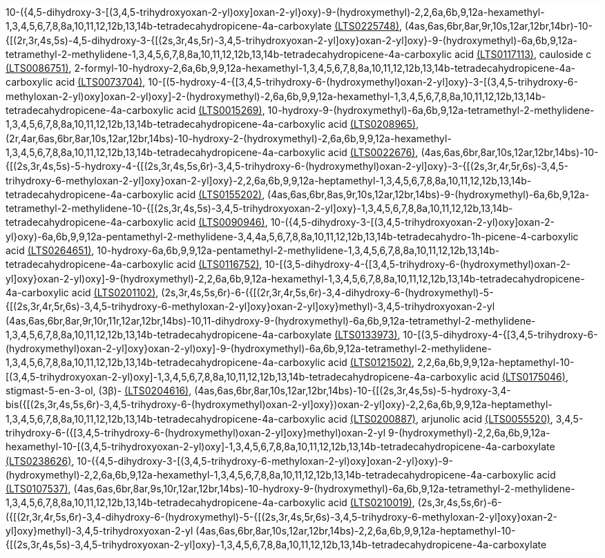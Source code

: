 10-({4,5-dihydroxy-3-[(3,4,5-trihydroxyoxan-2-yl)oxy]oxan-2-yl}oxy)-9-(hydroxymethyl)-2,2,6a,6b,9,12a-hexamethyl-1,3,4,5,6,7,8,8a,10,11,12,12b,13,14b-tetradecahydropicene-4a-carboxylate [(LTS0225748)](https://lotus.naturalproducts.net/compound/lotus_id/LTS0225748), (4as,6as,6br,8ar,9r,10s,12ar,12br,14br)-10-{[(2r,3r,4s,5s)-4,5-dihydroxy-3-{[(2s,3r,4s,5r)-3,4,5-trihydroxyoxan-2-yl]oxy}oxan-2-yl]oxy}-9-(hydroxymethyl)-6a,6b,9,12a-tetramethyl-2-methylidene-1,3,4,5,6,7,8,8a,10,11,12,12b,13,14b-tetradecahydropicene-4a-carboxylic acid [(LTS0117113)](https://lotus.naturalproducts.net/compound/lotus_id/LTS0117113), cauloside c [(LTS0086751)](https://lotus.naturalproducts.net/compound/lotus_id/LTS0086751), 2-formyl-10-hydroxy-2,6a,6b,9,9,12a-hexamethyl-1,3,4,5,6,7,8,8a,10,11,12,12b,13,14b-tetradecahydropicene-4a-carboxylic acid [(LTS0073704)](https://lotus.naturalproducts.net/compound/lotus_id/LTS0073704), 10-[(5-hydroxy-4-{[3,4,5-trihydroxy-6-(hydroxymethyl)oxan-2-yl]oxy}-3-[(3,4,5-trihydroxy-6-methyloxan-2-yl)oxy]oxan-2-yl)oxy]-2-(hydroxymethyl)-2,6a,6b,9,9,12a-hexamethyl-1,3,4,5,6,7,8,8a,10,11,12,12b,13,14b-tetradecahydropicene-4a-carboxylic acid [(LTS0015269)](https://lotus.naturalproducts.net/compound/lotus_id/LTS0015269), 10-hydroxy-9-(hydroxymethyl)-6a,6b,9,12a-tetramethyl-2-methylidene-1,3,4,5,6,7,8,8a,10,11,12,12b,13,14b-tetradecahydropicene-4a-carboxylic acid [(LTS0208965)](https://lotus.naturalproducts.net/compound/lotus_id/LTS0208965), (2r,4ar,6as,6br,8ar,10s,12ar,12br,14bs)-10-hydroxy-2-(hydroxymethyl)-2,6a,6b,9,9,12a-hexamethyl-1,3,4,5,6,7,8,8a,10,11,12,12b,13,14b-tetradecahydropicene-4a-carboxylic acid [(LTS0022676)](https://lotus.naturalproducts.net/compound/lotus_id/LTS0022676), (4as,6as,6br,8ar,10s,12ar,12br,14bs)-10-{[(2s,3r,4s,5s)-5-hydroxy-4-{[(2s,3r,4s,5s,6r)-3,4,5-trihydroxy-6-(hydroxymethyl)oxan-2-yl]oxy}-3-{[(2s,3r,4r,5r,6s)-3,4,5-trihydroxy-6-methyloxan-2-yl]oxy}oxan-2-yl]oxy}-2,2,6a,6b,9,9,12a-heptamethyl-1,3,4,5,6,7,8,8a,10,11,12,12b,13,14b-tetradecahydropicene-4a-carboxylic acid [(LTS0155202)](https://lotus.naturalproducts.net/compound/lotus_id/LTS0155202), (4as,6as,6br,8as,9r,10s,12ar,12br,14bs)-9-(hydroxymethyl)-6a,6b,9,12a-tetramethyl-2-methylidene-10-{[(2s,3r,4s,5s)-3,4,5-trihydroxyoxan-2-yl]oxy}-1,3,4,5,6,7,8,8a,10,11,12,12b,13,14b-tetradecahydropicene-4a-carboxylic acid [(LTS0090946)](https://lotus.naturalproducts.net/compound/lotus_id/LTS0090946), 10-({4,5-dihydroxy-3-[(3,4,5-trihydroxyoxan-2-yl)oxy]oxan-2-yl}oxy)-6a,6b,9,9,12a-pentamethyl-2-methylidene-3,4,4a,5,6,7,8,8a,10,11,12,12b,13,14b-tetradecahydro-1h-picene-4-carboxylic acid [(LTS0264651)](https://lotus.naturalproducts.net/compound/lotus_id/LTS0264651), 10-hydroxy-6a,6b,9,9,12a-pentamethyl-2-methylidene-1,3,4,5,6,7,8,8a,10,11,12,12b,13,14b-tetradecahydropicene-4a-carboxylic acid [(LTS0116752)](https://lotus.naturalproducts.net/compound/lotus_id/LTS0116752), 10-[(3,5-dihydroxy-4-{[3,4,5-trihydroxy-6-(hydroxymethyl)oxan-2-yl]oxy}oxan-2-yl)oxy]-9-(hydroxymethyl)-2,2,6a,6b,9,12a-hexamethyl-1,3,4,5,6,7,8,8a,10,11,12,12b,13,14b-tetradecahydropicene-4a-carboxylic acid [(LTS0201102)](https://lotus.naturalproducts.net/compound/lotus_id/LTS0201102), (2s,3r,4s,5s,6r)-6-({[(2r,3r,4r,5s,6r)-3,4-dihydroxy-6-(hydroxymethyl)-5-{[(2s,3r,4r,5r,6s)-3,4,5-trihydroxy-6-methyloxan-2-yl]oxy}oxan-2-yl]oxy}methyl)-3,4,5-trihydroxyoxan-2-yl (4as,6as,6br,8ar,9r,10r,11r,12ar,12br,14bs)-10,11-dihydroxy-9-(hydroxymethyl)-6a,6b,9,12a-tetramethyl-2-methylidene-1,3,4,5,6,7,8,8a,10,11,12,12b,13,14b-tetradecahydropicene-4a-carboxylate [(LTS0133973)](https://lotus.naturalproducts.net/compound/lotus_id/LTS0133973), 10-[(3,5-dihydroxy-4-{[3,4,5-trihydroxy-6-(hydroxymethyl)oxan-2-yl]oxy}oxan-2-yl)oxy]-9-(hydroxymethyl)-6a,6b,9,12a-tetramethyl-2-methylidene-1,3,4,5,6,7,8,8a,10,11,12,12b,13,14b-tetradecahydropicene-4a-carboxylic acid [(LTS0121502)](https://lotus.naturalproducts.net/compound/lotus_id/LTS0121502), 2,2,6a,6b,9,9,12a-heptamethyl-10-[(3,4,5-trihydroxyoxan-2-yl)oxy]-1,3,4,5,6,7,8,8a,10,11,12,12b,13,14b-tetradecahydropicene-4a-carboxylic acid [(LTS0175046)](https://lotus.naturalproducts.net/compound/lotus_id/LTS0175046), stigmast-5-en-3-ol, (3β)- [(LTS0204616)](https://lotus.naturalproducts.net/compound/lotus_id/LTS0204616), (4as,6as,6br,8ar,10s,12ar,12br,14bs)-10-{[(2s,3r,4s,5s)-5-hydroxy-3,4-bis({[(2s,3r,4s,5s,6r)-3,4,5-trihydroxy-6-(hydroxymethyl)oxan-2-yl]oxy})oxan-2-yl]oxy}-2,2,6a,6b,9,9,12a-heptamethyl-1,3,4,5,6,7,8,8a,10,11,12,12b,13,14b-tetradecahydropicene-4a-carboxylic acid [(LTS0200887)](https://lotus.naturalproducts.net/compound/lotus_id/LTS0200887), arjunolic acid [(LTS0055520)](https://lotus.naturalproducts.net/compound/lotus_id/LTS0055520), 3,4,5-trihydroxy-6-({[3,4,5-trihydroxy-6-(hydroxymethyl)oxan-2-yl]oxy}methyl)oxan-2-yl 9-(hydroxymethyl)-2,2,6a,6b,9,12a-hexamethyl-10-[(3,4,5-trihydroxyoxan-2-yl)oxy]-1,3,4,5,6,7,8,8a,10,11,12,12b,13,14b-tetradecahydropicene-4a-carboxylate [(LTS0238626)](https://lotus.naturalproducts.net/compound/lotus_id/LTS0238626), 10-({4,5-dihydroxy-3-[(3,4,5-trihydroxy-6-methyloxan-2-yl)oxy]oxan-2-yl}oxy)-9-(hydroxymethyl)-2,2,6a,6b,9,12a-hexamethyl-1,3,4,5,6,7,8,8a,10,11,12,12b,13,14b-tetradecahydropicene-4a-carboxylic acid [(LTS0107537)](https://lotus.naturalproducts.net/compound/lotus_id/LTS0107537), (4as,6as,6br,8ar,9s,10r,12ar,12br,14bs)-10-hydroxy-9-(hydroxymethyl)-6a,6b,9,12a-tetramethyl-2-methylidene-1,3,4,5,6,7,8,8a,10,11,12,12b,13,14b-tetradecahydropicene-4a-carboxylic acid [(LTS0210019)](https://lotus.naturalproducts.net/compound/lotus_id/LTS0210019), (2s,3r,4s,5s,6r)-6-({[(2r,3r,4r,5s,6r)-3,4-dihydroxy-6-(hydroxymethyl)-5-{[(2s,3r,4s,5r,6s)-3,4,5-trihydroxy-6-methyloxan-2-yl]oxy}oxan-2-yl]oxy}methyl)-3,4,5-trihydroxyoxan-2-yl (4as,6as,6br,8ar,10s,12ar,12br,14bs)-2,2,6a,6b,9,9,12a-heptamethyl-10-{[(2s,3r,4s,5s)-3,4,5-trihydroxyoxan-2-yl]oxy}-1,3,4,5,6,7,8,8a,10,11,12,12b,13,14b-tetradecahydropicene-4a-carboxylate